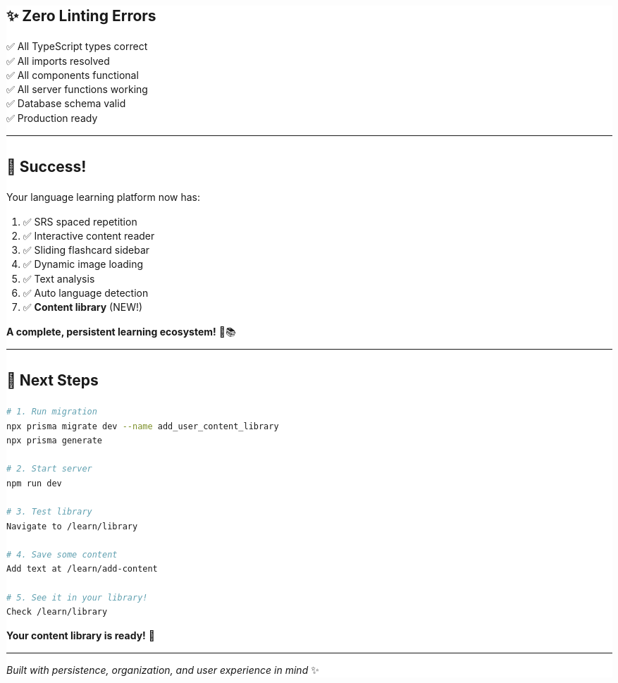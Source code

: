 
## ✨ Zero Linting Errors

✅ All TypeScript types correct  
✅ All imports resolved  
✅ All components functional  
✅ All server functions working  
✅ Database schema valid  
✅ Production ready  

---

## 🎉 Success!

Your language learning platform now has:

1. ✅ SRS spaced repetition
2. ✅ Interactive content reader
3. ✅ Sliding flashcard sidebar
4. ✅ Dynamic image loading
5. ✅ Text analysis
6. ✅ Auto language detection
7. ✅ **Content library** (NEW!)

**A complete, persistent learning ecosystem!** 🚀📚

---

## 🚦 Next Steps

```bash
# 1. Run migration
npx prisma migrate dev --name add_user_content_library
npx prisma generate

# 2. Start server
npm run dev

# 3. Test library
Navigate to /learn/library

# 4. Save some content
Add text at /learn/add-content

# 5. See it in your library!
Check /learn/library
```

**Your content library is ready!** 🎊

---

*Built with persistence, organization, and user experience in mind* ✨

